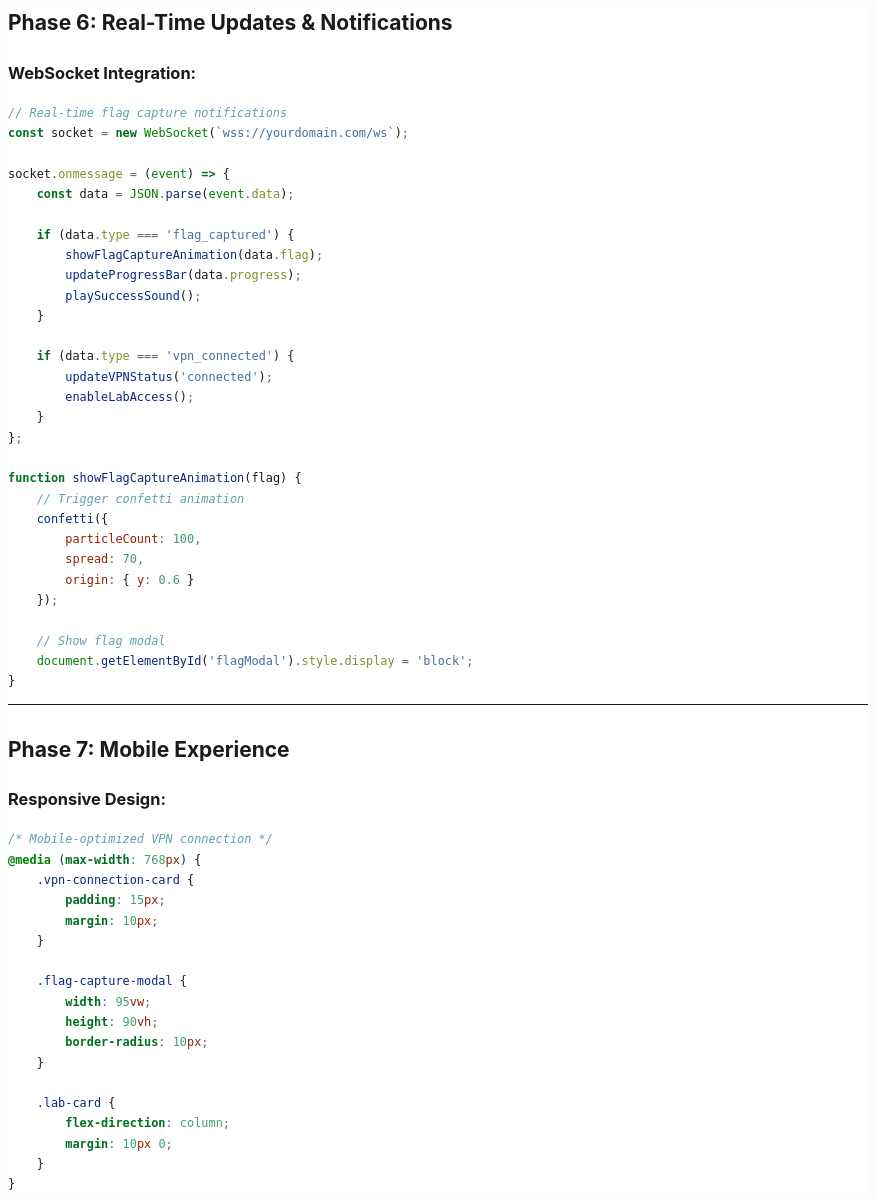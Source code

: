 
## **Phase 6: Real-Time Updates & Notifications**

### **WebSocket Integration:**
```javascript
// Real-time flag capture notifications
const socket = new WebSocket(`wss://yourdomain.com/ws`);

socket.onmessage = (event) => {
    const data = JSON.parse(event.data);
    
    if (data.type === 'flag_captured') {
        showFlagCaptureAnimation(data.flag);
        updateProgressBar(data.progress);
        playSuccessSound();
    }
    
    if (data.type === 'vpn_connected') {
        updateVPNStatus('connected');
        enableLabAccess();
    }
};

function showFlagCaptureAnimation(flag) {
    // Trigger confetti animation
    confetti({
        particleCount: 100,
        spread: 70,
        origin: { y: 0.6 }
    });
    
    // Show flag modal
    document.getElementById('flagModal').style.display = 'block';
}
```

---

## **Phase 7: Mobile Experience**

### **Responsive Design:**
```css
/* Mobile-optimized VPN connection */
@media (max-width: 768px) {
    .vpn-connection-card {
        padding: 15px;
        margin: 10px;
    }
    
    .flag-capture-modal {
        width: 95vw;
        height: 90vh;
        border-radius: 10px;
    }
    
    .lab-card {
        flex-direction: column;
        margin: 10px 0;
    }
}
```
